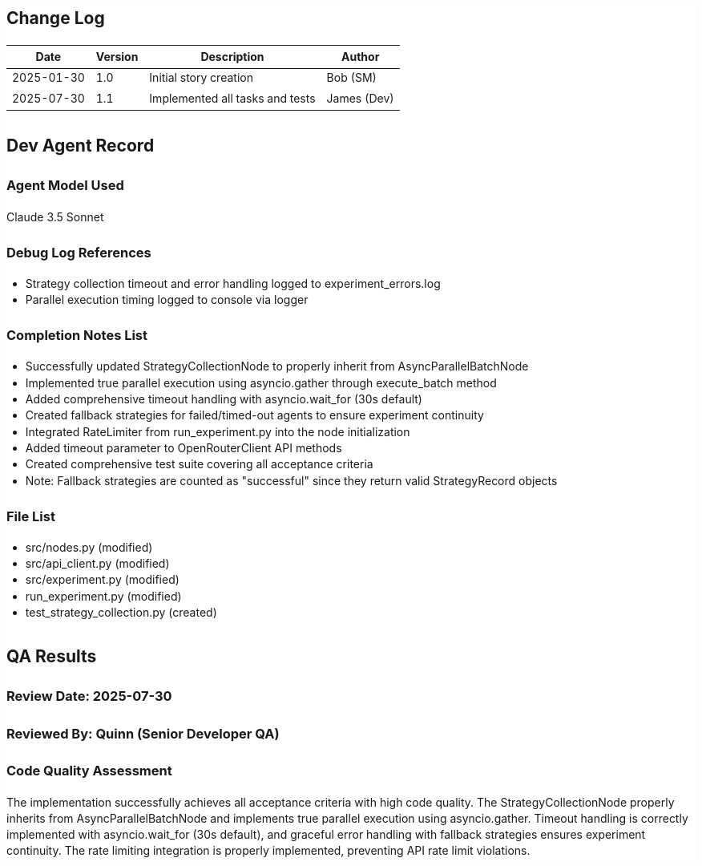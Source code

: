 ## Change Log
| Date | Version | Description | Author |
|------|---------|-------------|--------|
| 2025-01-30 | 1.0 | Initial story creation | Bob (SM) |
| 2025-07-30 | 1.1 | Implemented all tasks and tests | James (Dev) |

## Dev Agent Record
### Agent Model Used
Claude 3.5 Sonnet

### Debug Log References
- Strategy collection timeout and error handling logged to experiment_errors.log
- Parallel execution timing logged to console via logger

### Completion Notes List
- Successfully updated StrategyCollectionNode to properly inherit from AsyncParallelBatchNode
- Implemented true parallel execution using asyncio.gather through execute_batch method
- Added comprehensive timeout handling with asyncio.wait_for (30s default)
- Created fallback strategies for failed/timed-out agents to ensure experiment continuity
- Integrated RateLimiter from run_experiment.py into the node initialization
- Added timeout parameter to OpenRouterClient API methods
- Created comprehensive test suite covering all acceptance criteria
- Note: Fallback strategies are counted as "successful" since they return valid StrategyRecord objects

### File List
- src/nodes.py (modified)
- src/api_client.py (modified)
- src/experiment.py (modified)
- run_experiment.py (modified)
- test_strategy_collection.py (created)

## QA Results

### Review Date: 2025-07-30

### Reviewed By: Quinn (Senior Developer QA)

### Code Quality Assessment

The implementation successfully achieves all acceptance criteria with high code quality. The StrategyCollectionNode properly inherits from AsyncParallelBatchNode and implements true parallel execution using asyncio.gather. Timeout handling is correctly implemented with asyncio.wait_for (30s default), and graceful error handling with fallback strategies ensures experiment continuity. The rate limiting integration is properly implemented, preventing API rate limit violations.

